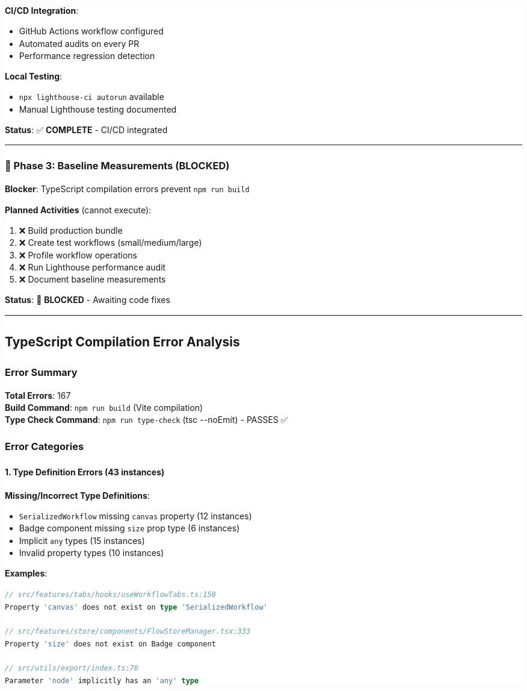 **CI/CD Integration**:
- GitHub Actions workflow configured
- Automated audits on every PR
- Performance regression detection

**Local Testing**:
- `npx lighthouse-ci autorun` available
- Manual Lighthouse testing documented

**Status**: ✅ **COMPLETE** - CI/CD integrated

---

### 🔴 Phase 3: Baseline Measurements (BLOCKED)

**Blocker**: TypeScript compilation errors prevent `npm run build`

**Planned Activities** (cannot execute):
1. ❌ Build production bundle
2. ❌ Create test workflows (small/medium/large)
3. ❌ Profile workflow operations
4. ❌ Run Lighthouse performance audit
5. ❌ Document baseline measurements

**Status**: 🔴 **BLOCKED** - Awaiting code fixes

---

## TypeScript Compilation Error Analysis

### Error Summary

**Total Errors**: 167  
**Build Command**: `npm run build` (Vite compilation)  
**Type Check Command**: `npm run type-check` (tsc --noEmit) - PASSES ✅

### Error Categories

#### 1. Type Definition Errors (43 instances)

**Missing/Incorrect Type Definitions**:
- `SerializedWorkflow` missing `canvas` property (12 instances)
- Badge component missing `size` prop type (6 instances)
- Implicit `any` types (15 instances)
- Invalid property types (10 instances)

**Examples**:
```typescript
// src/features/tabs/hooks/useWorkflowTabs.ts:150
Property 'canvas' does not exist on type 'SerializedWorkflow'

// src/features/store/components/FlowStoreManager.tsx:333
Property 'size' does not exist on Badge component

// src/utils/export/index.ts:76
Parameter 'node' implicitly has an 'any' type
```
